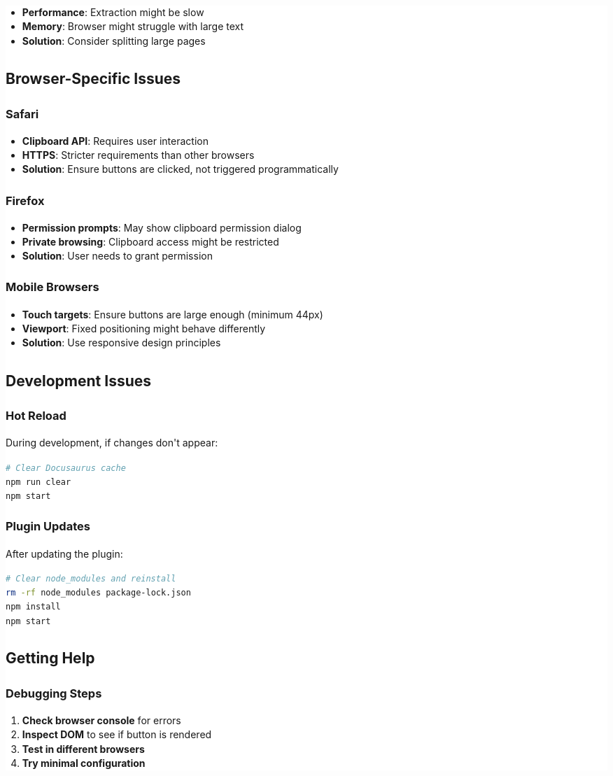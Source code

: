 - **Performance**: Extraction might be slow
- **Memory**: Browser might struggle with large text
- **Solution**: Consider splitting large pages

## Browser-Specific Issues

### Safari

- **Clipboard API**: Requires user interaction
- **HTTPS**: Stricter requirements than other browsers
- **Solution**: Ensure buttons are clicked, not triggered programmatically

### Firefox

- **Permission prompts**: May show clipboard permission dialog
- **Private browsing**: Clipboard access might be restricted
- **Solution**: User needs to grant permission

### Mobile Browsers

- **Touch targets**: Ensure buttons are large enough (minimum 44px)
- **Viewport**: Fixed positioning might behave differently
- **Solution**: Use responsive design principles

## Development Issues

### Hot Reload

During development, if changes don't appear:

```bash
# Clear Docusaurus cache
npm run clear
npm start
```

### Plugin Updates

After updating the plugin:

```bash
# Clear node_modules and reinstall
rm -rf node_modules package-lock.json
npm install
npm start
```

## Getting Help

### Debugging Steps

1. **Check browser console** for errors
2. **Inspect DOM** to see if button is rendered
3. **Test in different browsers**
4. **Try minimal configuration**
